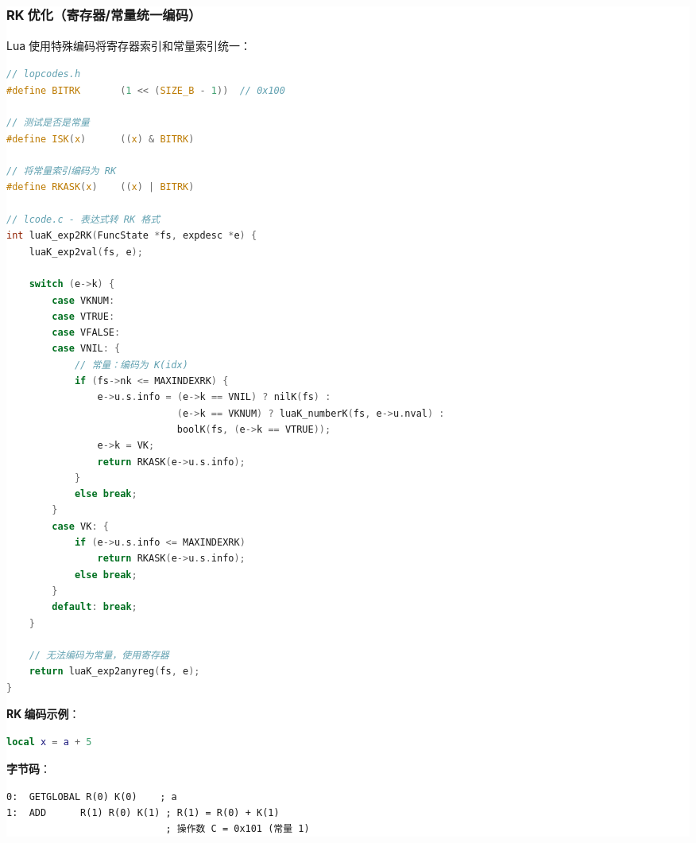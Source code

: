 ### RK 优化（寄存器/常量统一编码）

Lua 使用特殊编码将寄存器索引和常量索引统一：

```c
// lopcodes.h
#define BITRK       (1 << (SIZE_B - 1))  // 0x100

// 测试是否是常量
#define ISK(x)      ((x) & BITRK)

// 将常量索引编码为 RK
#define RKASK(x)    ((x) | BITRK)

// lcode.c - 表达式转 RK 格式
int luaK_exp2RK(FuncState *fs, expdesc *e) {
    luaK_exp2val(fs, e);
    
    switch (e->k) {
        case VKNUM:
        case VTRUE:
        case VFALSE:
        case VNIL: {
            // 常量：编码为 K(idx)
            if (fs->nk <= MAXINDEXRK) {
                e->u.s.info = (e->k == VNIL) ? nilK(fs) :
                              (e->k == VKNUM) ? luaK_numberK(fs, e->u.nval) :
                              boolK(fs, (e->k == VTRUE));
                e->k = VK;
                return RKASK(e->u.s.info);
            }
            else break;
        }
        case VK: {
            if (e->u.s.info <= MAXINDEXRK)
                return RKASK(e->u.s.info);
            else break;
        }
        default: break;
    }
    
    // 无法编码为常量，使用寄存器
    return luaK_exp2anyreg(fs, e);
}
```

**RK 编码示例**：

```lua
local x = a + 5
```

**字节码**：
```
0:  GETGLOBAL R(0) K(0)    ; a
1:  ADD      R(1) R(0) K(1) ; R(1) = R(0) + K(1)
                            ; 操作数 C = 0x101 (常量 1)
```
